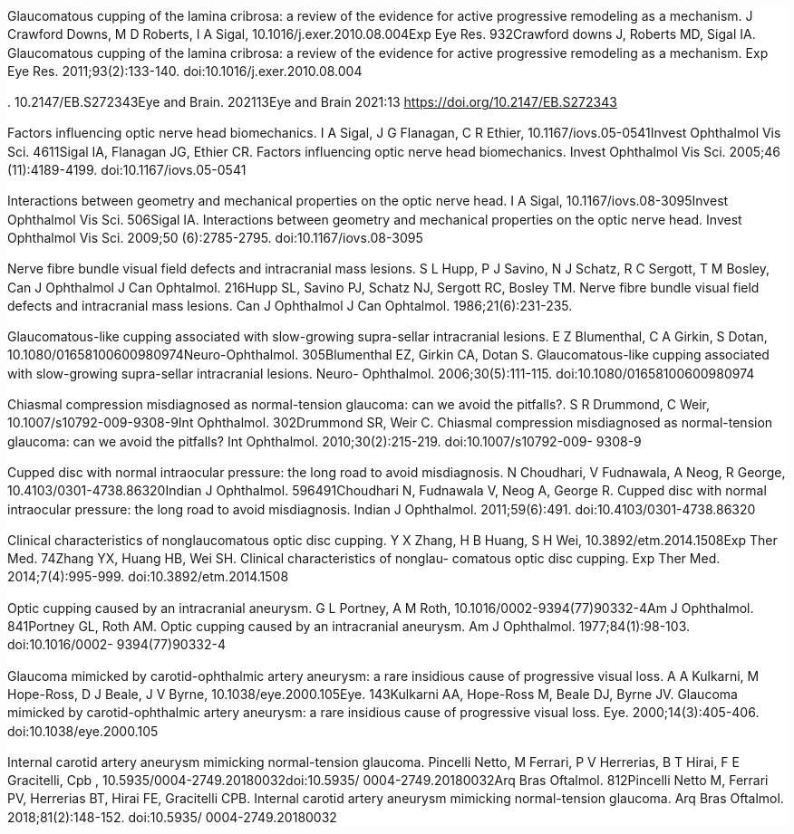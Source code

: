 Glaucomatous cupping of the lamina cribrosa: a review of the evidence for active progressive remodeling as a mechanism. J Crawford Downs, M D Roberts, I A Sigal, 10.1016/j.exer.2010.08.004Exp Eye Res. 932Crawford downs J, Roberts MD, Sigal IA. Glaucomatous cupping of the lamina cribrosa: a review of the evidence for active progressive remodeling as a mechanism. Exp Eye Res. 2011;93(2):133-140. doi:10.1016/j.exer.2010.08.004

. 10.2147/EB.S272343Eye and Brain. 202113Eye and Brain 2021:13 https://doi.org/10.2147/EB.S272343

Factors influencing optic nerve head biomechanics. I A Sigal, J G Flanagan, C R Ethier, 10.1167/iovs.05-0541Invest Ophthalmol Vis Sci. 4611Sigal IA, Flanagan JG, Ethier CR. Factors influencing optic nerve head biomechanics. Invest Ophthalmol Vis Sci. 2005;46 (11):4189-4199. doi:10.1167/iovs.05-0541

Interactions between geometry and mechanical properties on the optic nerve head. I A Sigal, 10.1167/iovs.08-3095Invest Ophthalmol Vis Sci. 506Sigal IA. Interactions between geometry and mechanical properties on the optic nerve head. Invest Ophthalmol Vis Sci. 2009;50 (6):2785-2795. doi:10.1167/iovs.08-3095

Nerve fibre bundle visual field defects and intracranial mass lesions. S L Hupp, P J Savino, N J Schatz, R C Sergott, T M Bosley, Can J Ophthalmol J Can Ophtalmol. 216Hupp SL, Savino PJ, Schatz NJ, Sergott RC, Bosley TM. Nerve fibre bundle visual field defects and intracranial mass lesions. Can J Ophthalmol J Can Ophtalmol. 1986;21(6):231-235.

Glaucomatous-like cupping associated with slow-growing supra-sellar intracranial lesions. E Z Blumenthal, C A Girkin, S Dotan, 10.1080/01658100600980974Neuro-Ophthalmol. 305Blumenthal EZ, Girkin CA, Dotan S. Glaucomatous-like cupping associated with slow-growing supra-sellar intracranial lesions. Neuro- Ophthalmol. 2006;30(5):111-115. doi:10.1080/01658100600980974

Chiasmal compression misdiagnosed as normal-tension glaucoma: can we avoid the pitfalls?. S R Drummond, C Weir, 10.1007/s10792-009-9308-9Int Ophthalmol. 302Drummond SR, Weir C. Chiasmal compression misdiagnosed as normal-tension glaucoma: can we avoid the pitfalls? Int Ophthalmol. 2010;30(2):215-219. doi:10.1007/s10792-009- 9308-9

Cupped disc with normal intraocular pressure: the long road to avoid misdiagnosis. N Choudhari, V Fudnawala, A Neog, R George, 10.4103/0301-4738.86320Indian J Ophthalmol. 596491Choudhari N, Fudnawala V, Neog A, George R. Cupped disc with normal intraocular pressure: the long road to avoid misdiagnosis. Indian J Ophthalmol. 2011;59(6):491. doi:10.4103/0301-4738.86320

Clinical characteristics of nonglaucomatous optic disc cupping. Y X Zhang, H B Huang, S H Wei, 10.3892/etm.2014.1508Exp Ther Med. 74Zhang YX, Huang HB, Wei SH. Clinical characteristics of nonglau- comatous optic disc cupping. Exp Ther Med. 2014;7(4):995-999. doi:10.3892/etm.2014.1508

Optic cupping caused by an intracranial aneurysm. G L Portney, A M Roth, 10.1016/0002-9394(77)90332-4Am J Ophthalmol. 841Portney GL, Roth AM. Optic cupping caused by an intracranial aneurysm. Am J Ophthalmol. 1977;84(1):98-103. doi:10.1016/0002- 9394(77)90332-4

Glaucoma mimicked by carotid-ophthalmic artery aneurysm: a rare insidious cause of progressive visual loss. A A Kulkarni, M Hope-Ross, D J Beale, J V Byrne, 10.1038/eye.2000.105Eye. 143Kulkarni AA, Hope-Ross M, Beale DJ, Byrne JV. Glaucoma mimicked by carotid-ophthalmic artery aneurysm: a rare insidious cause of progressive visual loss. Eye. 2000;14(3):405-406. doi:10.1038/eye.2000.105

Internal carotid artery aneurysm mimicking normal-tension glaucoma. Pincelli Netto, M Ferrari, P V Herrerias, B T Hirai, F E Gracitelli, Cpb , 10.5935/0004-2749.20180032doi:10.5935/ 0004-2749.20180032Arq Bras Oftalmol. 812Pincelli Netto M, Ferrari PV, Herrerias BT, Hirai FE, Gracitelli CPB. Internal carotid artery aneurysm mimicking normal-tension glaucoma. Arq Bras Oftalmol. 2018;81(2):148-152. doi:10.5935/ 0004-2749.20180032

